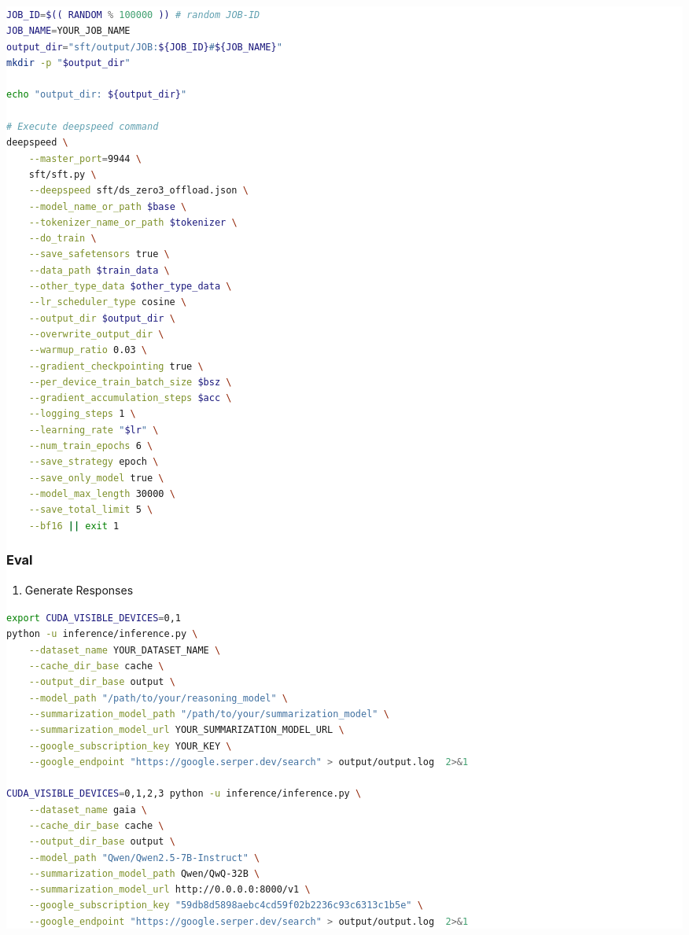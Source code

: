 ```bash
JOB_ID=$(( RANDOM % 100000 )) # random JOB-ID
JOB_NAME=YOUR_JOB_NAME
output_dir="sft/output/JOB:${JOB_ID}#${JOB_NAME}"
mkdir -p "$output_dir"

echo "output_dir: ${output_dir}"

# Execute deepspeed command
deepspeed \
    --master_port=9944 \
    sft/sft.py \
    --deepspeed sft/ds_zero3_offload.json \
    --model_name_or_path $base \
    --tokenizer_name_or_path $tokenizer \
    --do_train \
    --save_safetensors true \
    --data_path $train_data \
    --other_type_data $other_type_data \
    --lr_scheduler_type cosine \
    --output_dir $output_dir \
    --overwrite_output_dir \
    --warmup_ratio 0.03 \
    --gradient_checkpointing true \
    --per_device_train_batch_size $bsz \
    --gradient_accumulation_steps $acc \
    --logging_steps 1 \
    --learning_rate "$lr" \
    --num_train_epochs 6 \
    --save_strategy epoch \
    --save_only_model true \
    --model_max_length 30000 \
    --save_total_limit 5 \
    --bf16 || exit 1
```


### Eval

1. Generate Responses

```bash
export CUDA_VISIBLE_DEVICES=0,1
python -u inference/inference.py \
    --dataset_name YOUR_DATASET_NAME \
    --cache_dir_base cache \
    --output_dir_base output \
    --model_path "/path/to/your/reasoning_model" \
    --summarization_model_path "/path/to/your/summarization_model" \
    --summarization_model_url YOUR_SUMMARIZATION_MODEL_URL \
    --google_subscription_key YOUR_KEY \
    --google_endpoint "https://google.serper.dev/search" > output/output.log  2>&1

CUDA_VISIBLE_DEVICES=0,1,2,3 python -u inference/inference.py \
    --dataset_name gaia \
    --cache_dir_base cache \
    --output_dir_base output \
    --model_path "Qwen/Qwen2.5-7B-Instruct" \
    --summarization_model_path Qwen/QwQ-32B \
    --summarization_model_url http://0.0.0.0:8000/v1 \
    --google_subscription_key "59db8d5898aebc4cd59f02b2236c93c6313c1b5e" \
    --google_endpoint "https://google.serper.dev/search" > output/output.log  2>&1
```
